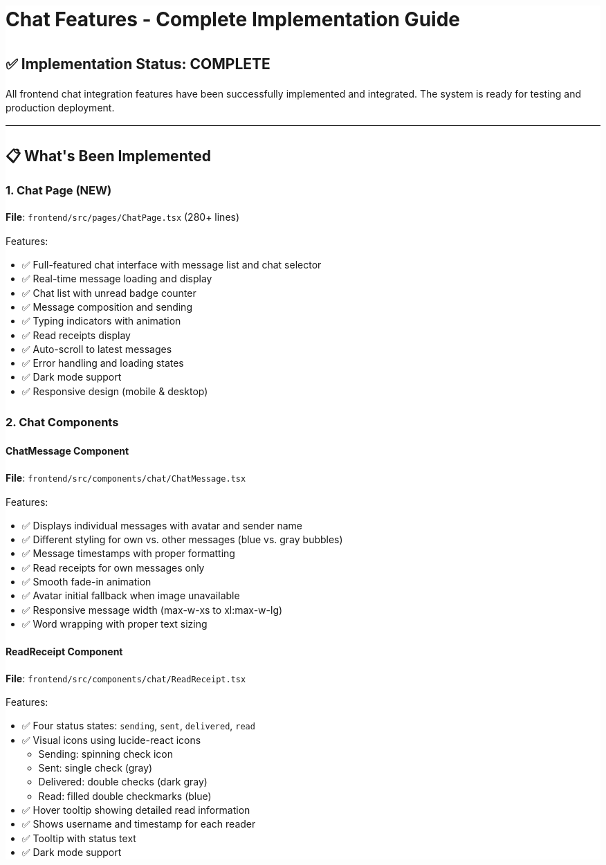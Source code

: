 # Chat Features - Complete Implementation Guide

## ✅ Implementation Status: COMPLETE

All frontend chat integration features have been successfully implemented and integrated. The system is ready for testing and production deployment.

---

## 📋 What's Been Implemented

### 1. **Chat Page (NEW)**
**File**: `frontend/src/pages/ChatPage.tsx` (280+ lines)

Features:
- ✅ Full-featured chat interface with message list and chat selector
- ✅ Real-time message loading and display
- ✅ Chat list with unread badge counter
- ✅ Message composition and sending
- ✅ Typing indicators with animation
- ✅ Read receipts display
- ✅ Auto-scroll to latest messages
- ✅ Error handling and loading states
- ✅ Dark mode support
- ✅ Responsive design (mobile & desktop)

### 2. **Chat Components**

#### ChatMessage Component
**File**: `frontend/src/components/chat/ChatMessage.tsx`

Features:
- ✅ Displays individual messages with avatar and sender name
- ✅ Different styling for own vs. other messages (blue vs. gray bubbles)
- ✅ Message timestamps with proper formatting
- ✅ Read receipts for own messages only
- ✅ Smooth fade-in animation
- ✅ Avatar initial fallback when image unavailable
- ✅ Responsive message width (max-w-xs to xl:max-w-lg)
- ✅ Word wrapping with proper text sizing

#### ReadReceipt Component
**File**: `frontend/src/components/chat/ReadReceipt.tsx`

Features:
- ✅ Four status states: `sending`, `sent`, `delivered`, `read`
- ✅ Visual icons using lucide-react icons
  - Sending: spinning check icon
  - Sent: single check (gray)
  - Delivered: double checks (dark gray)
  - Read: filled double checkmarks (blue)
- ✅ Hover tooltip showing detailed read information
- ✅ Shows username and timestamp for each reader
- ✅ Tooltip with status text
- ✅ Dark mode support

